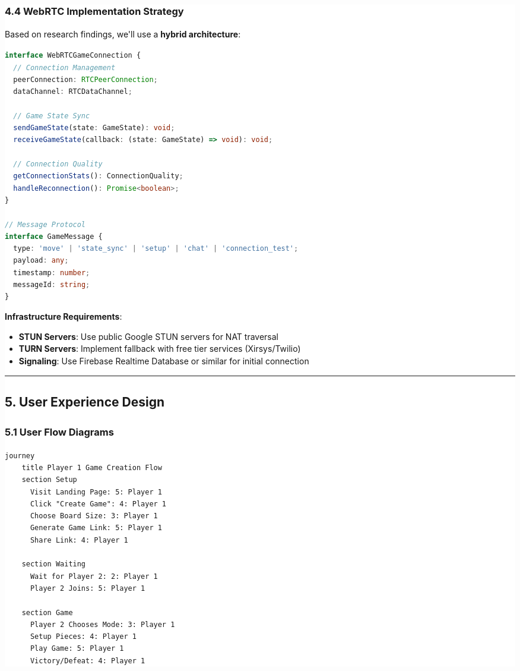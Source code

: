 ### 4.4 WebRTC Implementation Strategy

Based on research findings, we'll use a **hybrid architecture**:

```typescript
interface WebRTCGameConnection {
  // Connection Management
  peerConnection: RTCPeerConnection;
  dataChannel: RTCDataChannel;

  // Game State Sync
  sendGameState(state: GameState): void;
  receiveGameState(callback: (state: GameState) => void): void;

  // Connection Quality
  getConnectionStats(): ConnectionQuality;
  handleReconnection(): Promise<boolean>;
}

// Message Protocol
interface GameMessage {
  type: 'move' | 'state_sync' | 'setup' | 'chat' | 'connection_test';
  payload: any;
  timestamp: number;
  messageId: string;
}
```

**Infrastructure Requirements**:
- **STUN Servers**: Use public Google STUN servers for NAT traversal
- **TURN Servers**: Implement fallback with free tier services (Xirsys/Twilio)
- **Signaling**: Use Firebase Realtime Database or similar for initial connection

---

## 5. User Experience Design

### 5.1 User Flow Diagrams

```mermaid
journey
    title Player 1 Game Creation Flow
    section Setup
      Visit Landing Page: 5: Player 1
      Click "Create Game": 4: Player 1
      Choose Board Size: 3: Player 1
      Generate Game Link: 5: Player 1
      Share Link: 4: Player 1

    section Waiting
      Wait for Player 2: 2: Player 1
      Player 2 Joins: 5: Player 1

    section Game
      Player 2 Chooses Mode: 3: Player 1
      Setup Pieces: 4: Player 1
      Play Game: 5: Player 1
      Victory/Defeat: 4: Player 1
```
